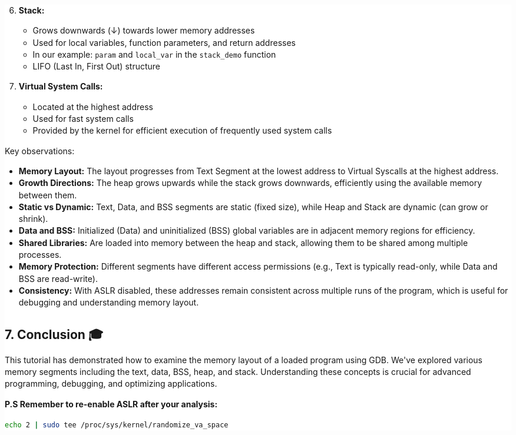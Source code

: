 6. **Stack:** 
   - Grows downwards (↓) towards lower memory addresses
   - Used for local variables, function parameters, and return addresses
   - In our example: `param` and `local_var` in the `stack_demo` function
   - LIFO (Last In, First Out) structure

7. **Virtual System Calls:**
   - Located at the highest address
   - Used for fast system calls
   - Provided by the kernel for efficient execution of frequently used system calls

Key observations:
- **Memory Layout:** The layout progresses from Text Segment at the lowest address to Virtual Syscalls at the highest address.
- **Growth Directions:** The heap grows upwards while the stack grows downwards, efficiently using the available memory between them.
- **Static vs Dynamic:** Text, Data, and BSS segments are static (fixed size), while Heap and Stack are dynamic (can grow or shrink).
- **Data and BSS:** Initialized (Data) and uninitialized (BSS) global variables are in adjacent memory regions for efficiency.
- **Shared Libraries:** Are loaded into memory between the heap and stack, allowing them to be shared among multiple processes.
- **Memory Protection:** Different segments have different access permissions (e.g., Text is typically read-only, while Data and BSS are read-write).
- **Consistency:** With ASLR disabled, these addresses remain consistent across multiple runs of the program, which is useful for debugging and understanding memory layout.

## 7. Conclusion 🎓

This tutorial has demonstrated how to examine the memory layout of a loaded program using GDB. We've explored various memory segments including the text, data, BSS, heap, and stack. Understanding these concepts is crucial for advanced programming, debugging, and optimizing applications.

**P.S Remember to re-enable ASLR after your analysis:**
```bash
echo 2 | sudo tee /proc/sys/kernel/randomize_va_space
```